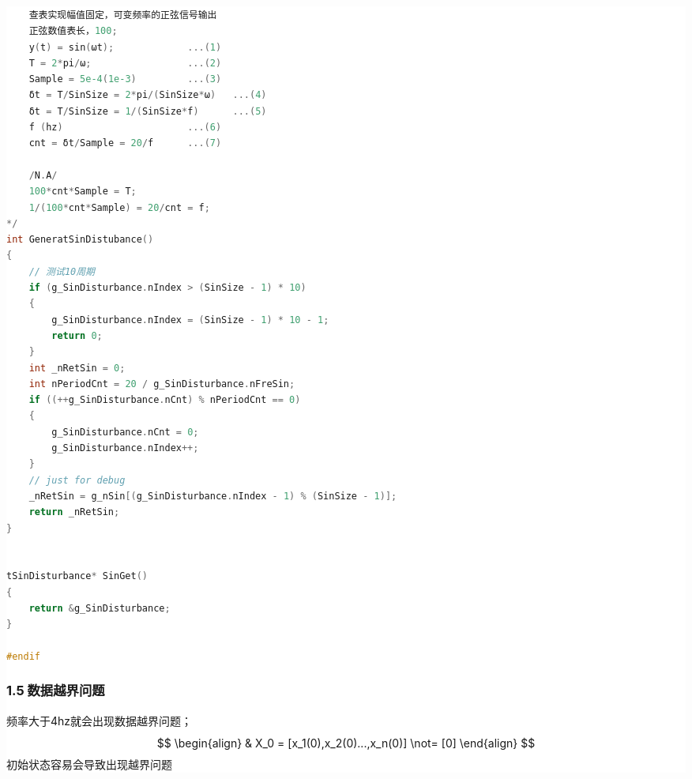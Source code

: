 ```c
	查表实现幅值固定，可变频率的正弦信号输出
	正弦数值表长，100;
	y(t) = sin(ωt);				...(1)
	T = 2*pi/ω;					...(2)
	Sample = 5e-4(1e-3)			...(3)
	δt = T/SinSize = 2*pi/(SinSize*ω)	...(4)
	δt = T/SinSize = 1/(SinSize*f)		...(5)
	f (hz)						...(6)
	cnt = δt/Sample = 20/f		...(7)

	/N.A/
	100*cnt*Sample = T;
	1/(100*cnt*Sample) = 20/cnt = f;
*/
int GeneratSinDistubance()
{
	// 测试10周期
	if (g_SinDisturbance.nIndex > (SinSize - 1) * 10)
	{
		g_SinDisturbance.nIndex = (SinSize - 1) * 10 - 1;
		return 0;
	}
	int _nRetSin = 0;
	int nPeriodCnt = 20 / g_SinDisturbance.nFreSin;
	if ((++g_SinDisturbance.nCnt) % nPeriodCnt == 0)
	{
		g_SinDisturbance.nCnt = 0;
		g_SinDisturbance.nIndex++;
	}
	// just for debug
	_nRetSin = g_nSin[(g_SinDisturbance.nIndex - 1) % (SinSize - 1)];
	return _nRetSin;
}


tSinDisturbance* SinGet()
{
	return &g_SinDisturbance;
}

#endif

```

### 1.5 数据越界问题

频率大于4hz就会出现数据越界问题；
$$
\begin{align}
& X_0 = [x_1(0),x_2(0)...,x_n(0)] \not= [0]
\end{align}
$$
初始状态容易会导致出现越界问题
